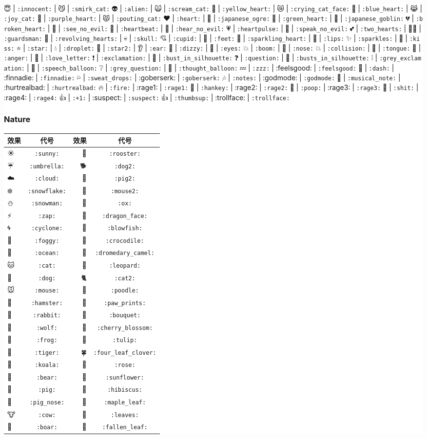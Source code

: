  😇 | `:innocent:` | 😼 | `:smirk_cat:`
 👽 | `:alien:` | 🙀 | `:scream_cat:`
 💛 | `:yellow_heart:` | 😿 | `:crying_cat_face:`
 💙 | `:blue_heart:` | 😹 | `:joy_cat:`
 💜 | `:purple_heart:` | 😾 | `:pouting_cat:`
 ❤️ | `:heart:` | 👹 | `:japanese_ogre:`
 💚 | `:green_heart:` | 👺 | `:japanese_goblin:`
 💔 | `:broken_heart:` | 🙈 | `:see_no_evil:`
 💓 | `:heartbeat:` | 🙉 | `:hear_no_evil:`
 💗 | `:heartpulse:` | 🙊 | `:speak_no_evil:`
 💕 | `:two_hearts:` | 💂‍♂️ | `:guardsman:`
 💞 | `:revolving_hearts:` | 💀 | `:skull:`
 💘 | `:cupid:` | 🐾 | `:feet:`
 💖 | `:sparkling_heart:` | 👄 | `:lips:`
 ✨ | `:sparkles:` | 💋 | `:kiss:`
 ⭐ | `:star:` | 💧 | `:droplet:`
 🌟 | `:star2:` | 👂 | `:ear:`
 💫 | `:dizzy:` | 👀 | `:eyes:`
 💥 | `:boom:` | 👃 | `:nose:`
 💥 | `:collision:` | 👅 | `:tongue:`
 💢 | `:anger:` | 💌 | `:love_letter:`
 ❗ | `:exclamation:` | 👤 | `:bust_in_silhouette:`
 ❓ | `:question:` | 👥 | `:busts_in_silhouette:`
 ❕ | `:grey_exclamation:` | 💬 | `:speech_balloon:`
 ❔ | `:grey_question:` | 💭 | `:thought_balloon:`
 💤 | `:zzz:` | :feelsgood: | `:feelsgood:`
 💨 | `:dash:` | :finnadie: | `:finnadie:`
 💦 | `:sweat_drops:` | :goberserk: | `:goberserk:`
 🎶 | `:notes:` | :godmode: | `:godmode:`
 🎵 | `:musical_note:` | :hurtrealbad: | `:hurtrealbad:`
 🔥 | `:fire:` | :rage1: | `:rage1:`
 💩 | `:hankey:` | :rage2: | `:rage2:`
 💩 | `:poop:` | :rage3: | `:rage3:`
 💩 | `:shit:` | :rage4: | `:rage4:`
 👍 | `:+1:` | :suspect: | `:suspect:`
 👍 | `:thumbsup:` | :trollface: | `:trollface:`
 
### Nature
 效果 | 代号 | 效果 | 代号
---|:--:|---:|:---:
 ☀️ | `:sunny:` | 🐓 | `:rooster:`
 ☔ | `:umbrella:` | 🐕 | `:dog2:`
 ☁️ | `:cloud:` | 🐖 | `:pig2:`
 ❄️ | `:snowflake:` | 🐁 | `:mouse2:`
 ⛄ | `:snowman:` | 🐂 | `:ox:`
 ⚡ | `:zap:` | 🐲 | `:dragon_face:`
 🌀 | `:cyclone:` | 🐡 | `:blowfish:`
 🌁 | `:foggy:` | 🐊 | `:crocodile:`
 🌊 | `:ocean:` | 🐪 | `:dromedary_camel:`
 🐱 | `:cat:` | 🐆 | `:leopard:`
 🐶 | `:dog:` | 🐈 | `:cat2:`
 🐭 | `:mouse:` | 🐩 | `:poodle:`
 🐹 | `:hamster:` | 🐾 | `:paw_prints:`
 🐰 | `:rabbit:` | 💐 | `:bouquet:`
 🐺 | `:wolf:` | 🌸 | `:cherry_blossom:`
 🐸 | `:frog:` | 🌷 | `:tulip:`
 🐯 | `:tiger:` | 🍀 | `:four_leaf_clover:`
 🐨 | `:koala:` | 🌹 | `:rose:`
 🐻 | `:bear:` | 🌻 | `:sunflower:`
 🐷 | `:pig:` | 🌺 | `:hibiscus:`
 🐽 | `:pig_nose:` | 🍁 | `:maple_leaf:`
 🐮 | `:cow:` | 🍃 | `:leaves:`
 🐗 | `:boar:` | 🍂 | `:fallen_leaf:`